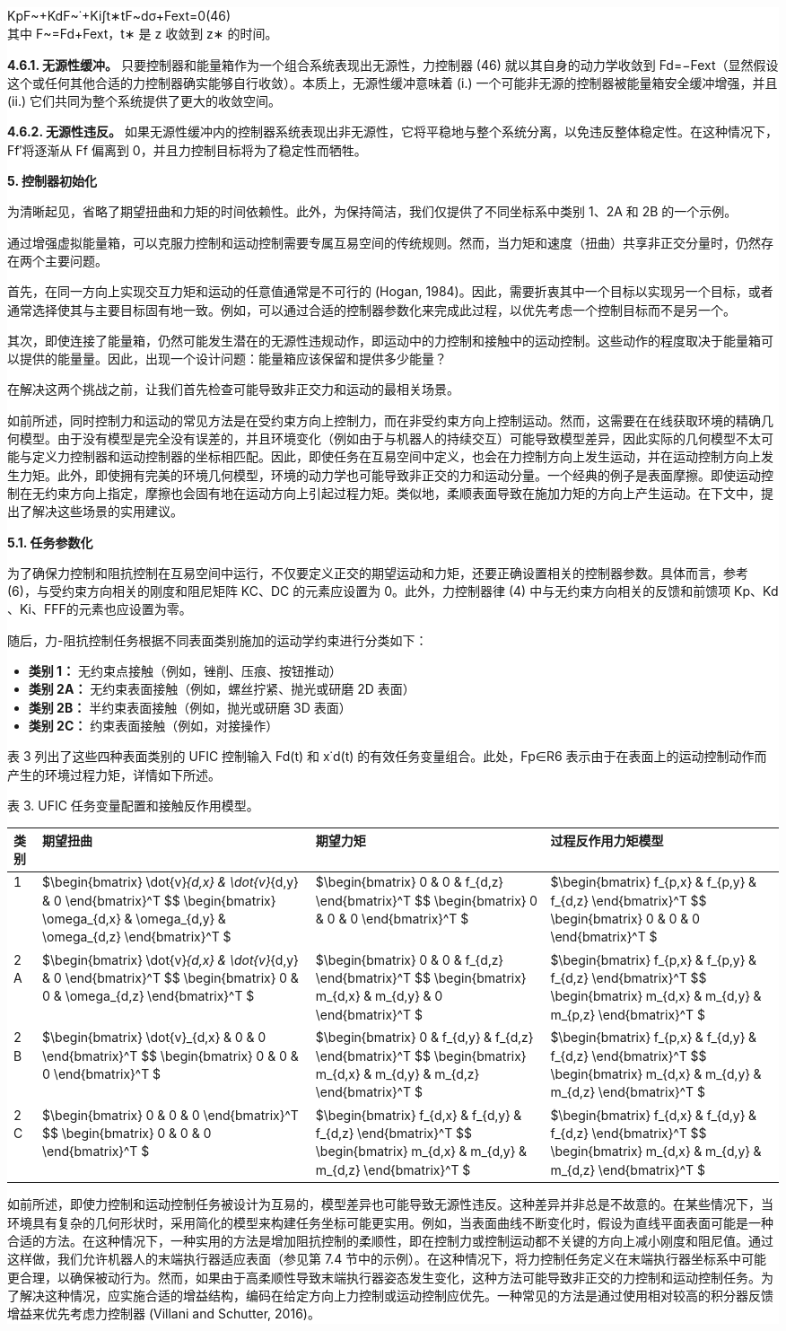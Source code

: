 Kp​F\~+Kd​F\~˙+Ki​∫t∗t​F\~dσ+Fext​=0(46)  
其中 F\~=Fd​+Fext​，t∗ 是 z 收敛到 z∗ 的时间。

**4.6.1. 无源性缓冲。** 只要控制器和能量箱作为一个组合系统表现出无源性，力控制器 (46) 就以其自身的动力学收敛到 Fd​=−Fext​（显然假设这个或任何其他合适的力控制器确实能够自行收敛）。本质上，无源性缓冲意味着 (i.) 一个可能非无源的控制器被能量箱安全缓冲增强，并且 (ii.) 它们共同为整个系统提供了更大的收敛空间。

**4.6.2. 无源性违反。** 如果无源性缓冲内的控制器系统表现出非无源性，它将平稳地与整个系统分离，以免违反整体稳定性。在这种情况下，Ff′​ 将逐渐从 Ff​ 偏离到 0，并且力控制目标将为了稳定性而牺牲。

**5\. 控制器初始化**

为清晰起见，省略了期望扭曲和力矩的时间依赖性。此外，为保持简洁，我们仅提供了不同坐标系中类别 1、2A 和 2B 的一个示例。

通过增强虚拟能量箱，可以克服力控制和运动控制需要专属互易空间的传统规则。然而，当力矩和速度（扭曲）共享非正交分量时，仍然存在两个主要问题。

首先，在同一方向上实现交互力矩和运动的任意值通常是不可行的 (Hogan, 1984)。因此，需要折衷其中一个目标以实现另一个目标，或者通常选择使其与主要目标固有地一致。例如，可以通过合适的控制器参数化来完成此过程，以优先考虑一个控制目标而不是另一个。

其次，即使连接了能量箱，仍然可能发生潜在的无源性违规动作，即运动中的力控制和接触中的运动控制。这些动作的程度取决于能量箱可以提供的能量量。因此，出现一个设计问题：能量箱应该保留和提供多少能量？

在解决这两个挑战之前，让我们首先检查可能导致非正交力和运动的最相关场景。

如前所述，同时控制力和运动的常见方法是在受约束方向上控制力，而在非受约束方向上控制运动。然而，这需要在在线获取环境的精确几何模型。由于没有模型是完全没有误差的，并且环境变化（例如由于与机器人的持续交互）可能导致模型差异，因此实际的几何模型不太可能与定义力控制器和运动控制器的坐标相匹配。因此，即使任务在互易空间中定义，也会在力控制方向上发生运动，并在运动控制方向上发生力矩。此外，即使拥有完美的环境几何模型，环境的动力学也可能导致非正交的力和运动分量。一个经典的例子是表面摩擦。即使运动控制在无约束方向上指定，摩擦也会固有地在运动方向上引起过程力矩。类似地，柔顺表面导致在施加力矩的方向上产生运动。在下文中，提出了解决这些场景的实用建议。

**5.1. 任务参数化**

为了确保力控制和阻抗控制在互易空间中运行，不仅要定义正交的期望运动和力矩，还要正确设置相关的控制器参数。具体而言，参考 (6)，与受约束方向相关的刚度和阻尼矩阵 KC​、DC​ 的元素应设置为 0。此外，力控制器律 (4) 中与无约束方向相关的反馈和前馈项 Kp​、Kd​、Ki​、FFF​ 的元素也应设置为零。

随后，力-阻抗控制任务根据不同表面类别施加的运动学约束进行分类如下：

* **类别 1：** 无约束点接触（例如，锉削、压痕、按钮推动）  
* **类别 2A：** 无约束表面接触（例如，螺丝拧紧、抛光或研磨 2D 表面）  
* **类别 2B：** 半约束表面接触（例如，抛光或研磨 3D 表面）  
* **类别 2C：** 约束表面接触（例如，对接操作）

表 3 列出了这些四种表面类别的 UFIC 控制输入 Fd​(t) 和 x˙d​(t) 的有效任务变量组合。此处，Fp​∈R6 表示由于在表面上的运动控制动作而产生的环境过程力矩，详情如下所述。

表 3\. UFIC 任务变量配置和接触反作用模型。

| 类别 | 期望扭曲 | 期望力矩 | 过程反作用力矩模型 |
| :---- | :---- | :---- | :---- |
| 1 | $\\begin{bmatrix} \\dot{v}*{d,x} & \\dot{v}*{d,y} & 0 \\end{bmatrix}^T $$ \\begin{bmatrix} \\omega\_{d,x} & \\omega\_{d,y} & \\omega\_{d,z} \\end{bmatrix}^T $ | $\\begin{bmatrix} 0 & 0 & f\_{d,z} \\end{bmatrix}^T $$ \\begin{bmatrix} 0 & 0 & 0 \\end{bmatrix}^T $ | $\\begin{bmatrix} f\_{p,x} & f\_{p,y} & f\_{d,z} \\end{bmatrix}^T $$ \\begin{bmatrix} 0 & 0 & 0 \\end{bmatrix}^T $ |
| 2A | $\\begin{bmatrix} \\dot{v}*{d,x} & \\dot{v}*{d,y} & 0 \\end{bmatrix}^T $$ \\begin{bmatrix} 0 & 0 & \\omega\_{d,z} \\end{bmatrix}^T $ | $\\begin{bmatrix} 0 & 0 & f\_{d,z} \\end{bmatrix}^T $$ \\begin{bmatrix} m\_{d,x} & m\_{d,y} & 0 \\end{bmatrix}^T $ | $\\begin{bmatrix} f\_{p,x} & f\_{p,y} & f\_{d,z} \\end{bmatrix}^T $$ \\begin{bmatrix} m\_{d,x} & m\_{d,y} & m\_{p,z} \\end{bmatrix}^T $ |
| 2B | $\\begin{bmatrix} \\dot{v}\_{d,x} & 0 & 0 \\end{bmatrix}^T $$ \\begin{bmatrix} 0 & 0 & 0 \\end{bmatrix}^T $ | $\\begin{bmatrix} 0 & f\_{d,y} & f\_{d,z} \\end{bmatrix}^T $$ \\begin{bmatrix} m\_{d,x} & m\_{d,y} & m\_{d,z} \\end{bmatrix}^T $ | $\\begin{bmatrix} f\_{p,x} & f\_{d,y} & f\_{d,z} \\end{bmatrix}^T $$ \\begin{bmatrix} m\_{d,x} & m\_{d,y} & m\_{d,z} \\end{bmatrix}^T $ |
| 2C | $\\begin{bmatrix} 0 & 0 & 0 \\end{bmatrix}^T $$ \\begin{bmatrix} 0 & 0 & 0 \\end{bmatrix}^T $ | $\\begin{bmatrix} f\_{d,x} & f\_{d,y} & f\_{d,z} \\end{bmatrix}^T $$ \\begin{bmatrix} m\_{d,x} & m\_{d,y} & m\_{d,z} \\end{bmatrix}^T $ | $\\begin{bmatrix} f\_{d,x} & f\_{d,y} & f\_{d,z} \\end{bmatrix}^T $$ \\begin{bmatrix} m\_{d,x} & m\_{d,y} & m\_{d,z} \\end{bmatrix}^T $ |

如前所述，即使力控制和运动控制任务被设计为互易的，模型差异也可能导致无源性违反。这种差异并非总是不故意的。在某些情况下，当环境具有复杂的几何形状时，采用简化的模型来构建任务坐标可能更实用。例如，当表面曲线不断变化时，假设为直线平面表面可能是一种合适的方法。在这种情况下，一种实用的方法是增加阻抗控制的柔顺性，即在控制力或控制运动都不关键的方向上减小刚度和阻尼值。通过这样做，我们允许机器人的末端执行器适应表面（参见第 7.4 节中的示例）。在这种情况下，将力控制任务定义在末端执行器坐标系中可能更合理，以确保被动行为。然而，如果由于高柔顺性导致末端执行器姿态发生变化，这种方法可能导致非正交的力控制和运动控制任务。为了解决这种情况，应实施合适的增益结构，编码在给定方向上力控制或运动控制应优先。一种常见的方法是通过使用相对较高的积分器反馈增益来优先考虑力控制器 (Villani and Schutter, 2016)。
